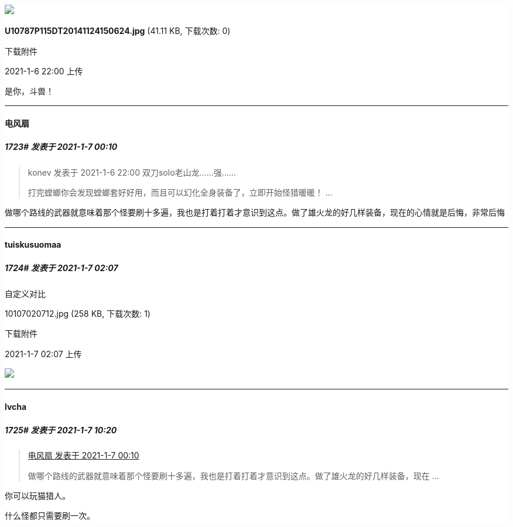<img src="https://img.saraba1st.com/forum/202101/06/220027bs99ytyynnt13q25.jpg" referrerpolicy="no-referrer">


<strong>U10787P115DT20141124150624.jpg</strong> (41.11 KB, 下载次数: 0)

下载附件

2021-1-6 22:00 上传


是你，斗兽！


*****

####  电风扇  
##### 1723#       发表于 2021-1-7 00:10


<blockquote>konev 发表于 2021-1-6 22:00
双刀solo老山龙……强……


打完螳螂你会发现螳螂套好好用，而且可以幻化全身装备了，立即开始怪猎暖暖！ ...</blockquote>
做哪个路线的武器就意味着那个怪要刷十多遍，我也是打着打着才意识到这点。做了雄火龙的好几样装备，现在的心情就是后悔，非常后悔


*****

####  tuiskusuomaa  
##### 1724#       发表于 2021-1-7 02:07


自定义对比


10107020712.jpg
(258 KB, 下载次数: 1)


下载附件


2021-1-7 02:07 上传


<img src="https://img.saraba1st.com/forum/202101/07/020736jnva5rb8u66rmzvk.jpg" referrerpolicy="no-referrer">


*****

####  lvcha  
##### 1725#       发表于 2021-1-7 10:20


<blockquote><a href="httphttps://bbs.saraba1st.com/2b/forum.php?mod=redirect&amp;goto=findpost&amp;pid=49960572&amp;ptid=1960475" target="_blank">电风扇 发表于 2021-1-7 00:10</a>

做哪个路线的武器就意味着那个怪要刷十多遍，我也是打着打着才意识到这点。做了雄火龙的好几样装备，现在 ...</blockquote>
你可以玩猫猎人。

什么怪都只需要刷一次。
